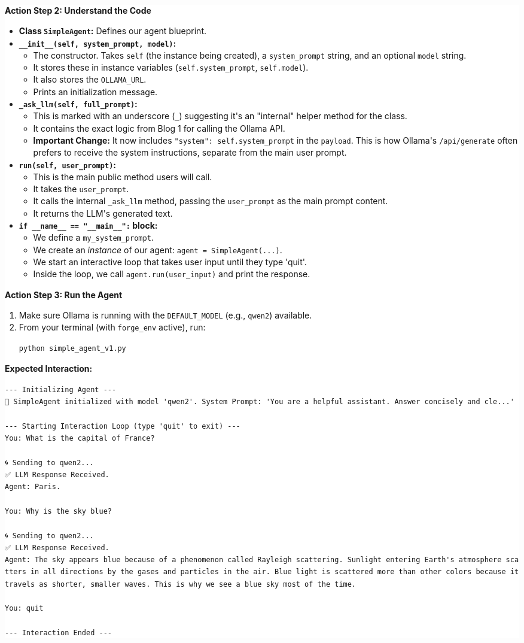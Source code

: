 **Action Step 2: Understand the Code**

*   **Class `SimpleAgent`:** Defines our agent blueprint.
*   **`__init__(self, system_prompt, model)`:**
    *   The constructor. Takes `self` (the instance being created), a `system_prompt` string, and an optional `model` string.
    *   It stores these in instance variables (`self.system_prompt`, `self.model`).
    *   It also stores the `OLLAMA_URL`.
    *   Prints an initialization message.
*   **`_ask_llm(self, full_prompt)`:**
    *   This is marked with an underscore (`_`) suggesting it's an "internal" helper method for the class.
    *   It contains the exact logic from Blog 1 for calling the Ollama API.
    *   **Important Change:** It now includes `"system": self.system_prompt` in the `payload`. This is how Ollama's `/api/generate` often prefers to receive the system instructions, separate from the main user prompt.
*   **`run(self, user_prompt)`:**
    *   This is the main public method users will call.
    *   It takes the `user_prompt`.
    *   It calls the internal `_ask_llm` method, passing the `user_prompt` as the main prompt content.
    *   It returns the LLM's generated text.
*   **`if __name__ == "__main__":` block:**
    *   We define a `my_system_prompt`.
    *   We create an *instance* of our agent: `agent = SimpleAgent(...)`.
    *   We start an interactive loop that takes user input until they type 'quit'.
    *   Inside the loop, we call `agent.run(user_input)` and print the response.

**Action Step 3: Run the Agent**

1.  Make sure Ollama is running with the `DEFAULT_MODEL` (e.g., `qwen2`) available.
2.  From your terminal (with `forge_env` active), run:
    ```bash
    python simple_agent_v1.py
    ```

**Expected Interaction:**

```
--- Initializing Agent ---
🤖 SimpleAgent initialized with model 'qwen2'. System Prompt: 'You are a helpful assistant. Answer concisely and cle...'

--- Starting Interaction Loop (type 'quit' to exit) ---
You: What is the capital of France?

🌀 Sending to qwen2...
✅ LLM Response Received.
Agent: Paris.

You: Why is the sky blue?

🌀 Sending to qwen2...
✅ LLM Response Received.
Agent: The sky appears blue because of a phenomenon called Rayleigh scattering. Sunlight entering Earth's atmosphere scatters in all directions by the gases and particles in the air. Blue light is scattered more than other colors because it travels as shorter, smaller waves. This is why we see a blue sky most of the time.

You: quit

--- Interaction Ended ---
```

